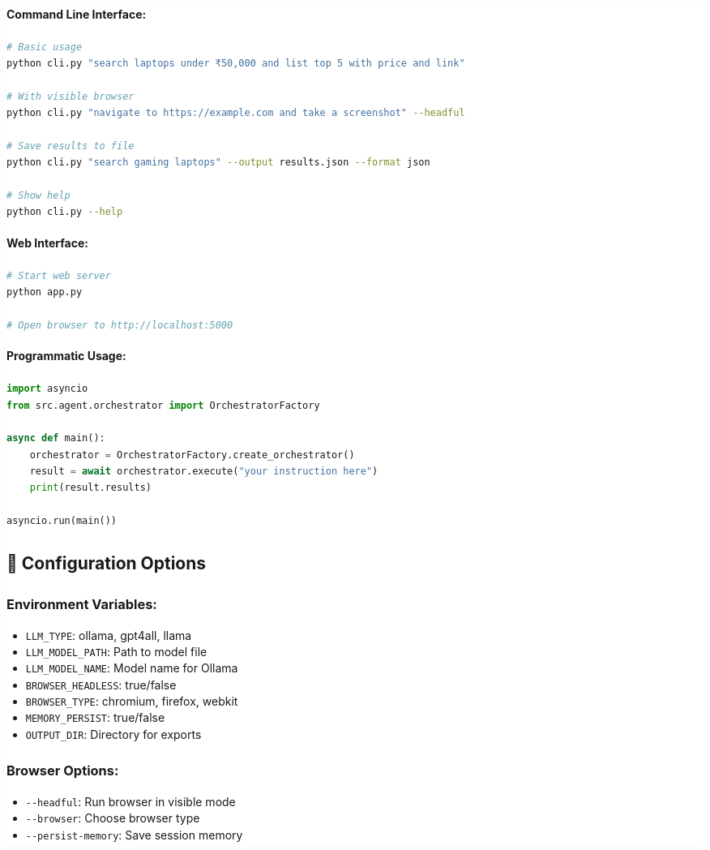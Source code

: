 #### Command Line Interface:
```bash
# Basic usage
python cli.py "search laptops under ₹50,000 and list top 5 with price and link"

# With visible browser
python cli.py "navigate to https://example.com and take a screenshot" --headful

# Save results to file
python cli.py "search gaming laptops" --output results.json --format json

# Show help
python cli.py --help
```

#### Web Interface:
```bash
# Start web server
python app.py

# Open browser to http://localhost:5000
```

#### Programmatic Usage:
```python
import asyncio
from src.agent.orchestrator import OrchestratorFactory

async def main():
    orchestrator = OrchestratorFactory.create_orchestrator()
    result = await orchestrator.execute("your instruction here")
    print(result.results)

asyncio.run(main())
```

## 🔧 Configuration Options

### Environment Variables:
- `LLM_TYPE`: ollama, gpt4all, llama
- `LLM_MODEL_PATH`: Path to model file
- `LLM_MODEL_NAME`: Model name for Ollama
- `BROWSER_HEADLESS`: true/false
- `BROWSER_TYPE`: chromium, firefox, webkit
- `MEMORY_PERSIST`: true/false
- `OUTPUT_DIR`: Directory for exports

### Browser Options:
- `--headful`: Run browser in visible mode
- `--browser`: Choose browser type
- `--persist-memory`: Save session memory
